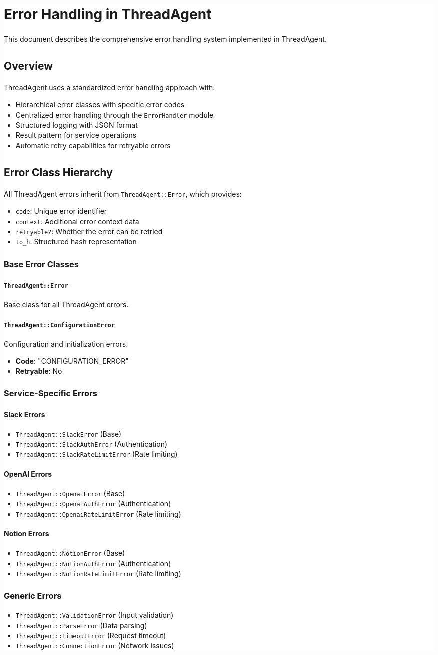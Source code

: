 # Error Handling in ThreadAgent

This document describes the comprehensive error handling system implemented in ThreadAgent.

## Overview

ThreadAgent uses a standardized error handling approach with:
- Hierarchical error classes with specific error codes
- Centralized error handling through the `ErrorHandler` module
- Structured logging with JSON format
- Result pattern for service operations
- Automatic retry capabilities for retryable errors

## Error Class Hierarchy

All ThreadAgent errors inherit from `ThreadAgent::Error`, which provides:
- `code`: Unique error identifier
- `context`: Additional error context data
- `retryable?`: Whether the error can be retried
- `to_h`: Structured hash representation

### Base Error Classes

#### `ThreadAgent::Error`
Base class for all ThreadAgent errors.

#### `ThreadAgent::ConfigurationError`
Configuration and initialization errors.
- **Code**: "CONFIGURATION_ERROR"
- **Retryable**: No

### Service-Specific Errors

#### Slack Errors
- `ThreadAgent::SlackError` (Base)
- `ThreadAgent::SlackAuthError` (Authentication)
- `ThreadAgent::SlackRateLimitError` (Rate limiting)

#### OpenAI Errors
- `ThreadAgent::OpenaiError` (Base)
- `ThreadAgent::OpenaiAuthError` (Authentication)
- `ThreadAgent::OpenaiRateLimitError` (Rate limiting)

#### Notion Errors
- `ThreadAgent::NotionError` (Base)
- `ThreadAgent::NotionAuthError` (Authentication)
- `ThreadAgent::NotionRateLimitError` (Rate limiting)

### Generic Errors
- `ThreadAgent::ValidationError` (Input validation)
- `ThreadAgent::ParseError` (Data parsing)
- `ThreadAgent::TimeoutError` (Request timeout)
- `ThreadAgent::ConnectionError` (Network issues)
